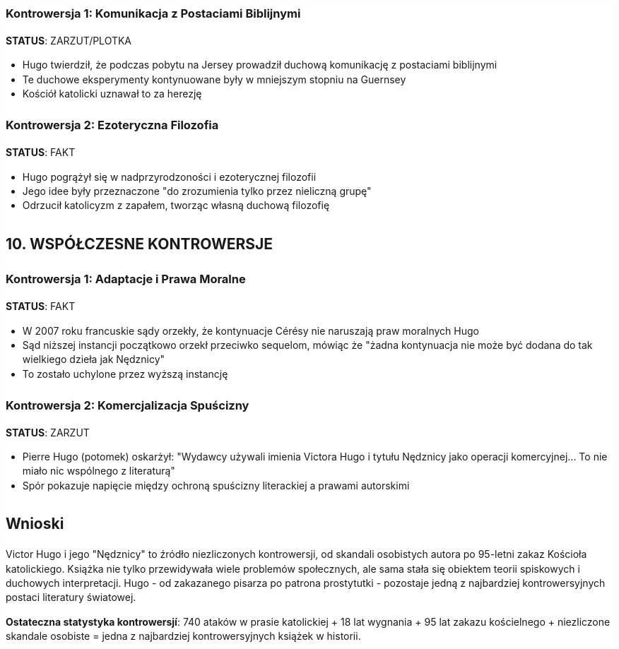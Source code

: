 ### Kontrowersja 1: Komunikacja z Postaciami Biblijnymi
**STATUS**: ZARZUT/PLOTKA
- Hugo twierdził, że podczas pobytu na Jersey prowadził duchową komunikację z postaciami biblijnymi
- Te duchowe eksperymenty kontynuowane były w mniejszym stopniu na Guernsey
- Kościół katolicki uznawał to za herezję

### Kontrowersja 2: Ezoteryczna Filozofia
**STATUS**: FAKT
- Hugo pogrążył się w nadprzyrodzoności i ezoterycznej filozofii
- Jego idee były przeznaczone "do zrozumienia tylko przez nieliczną grupę"
- Odrzucił katolicyzm z zapałem, tworząc własną duchową filozofię

## 10. WSPÓŁCZESNE KONTROWERSJE

### Kontrowersja 1: Adaptacje i Prawa Moralne
**STATUS**: FAKT
- W 2007 roku francuskie sądy orzekły, że kontynuacje Cérésy nie naruszają praw moralnych Hugo
- Sąd niższej instancji początkowo orzekł przeciwko sequelom, mówiąc że "żadna kontynuacja nie może być dodana do tak wielkiego dzieła jak Nędznicy"
- To zostało uchylone przez wyższą instancję

### Kontrowersja 2: Komercjalizacja Spuścizny
**STATUS**: ZARZUT
- Pierre Hugo (potomek) oskarżył: "Wydawcy używali imienia Victora Hugo i tytułu Nędznicy jako operacji komercyjnej... To nie miało nic wspólnego z literaturą"
- Spór pokazuje napięcie między ochroną spuścizny literackiej a prawami autorskimi

## Wnioski

Victor Hugo i jego "Nędznicy" to źródło niezliczonych kontrowersji, od skandali osobistych autora po 95-letni zakaz Kościoła katolickiego. Książka nie tylko przewidywała wiele problemów społecznych, ale sama stała się obiektem teorii spiskowych i duchowych interpretacji. Hugo - od zakazanego pisarza po patrona prostytutki - pozostaje jedną z najbardziej kontrowersyjnych postaci literatury światowej.

**Ostateczna statystyka kontrowersjí**: 740 ataków w prasie katolickiej + 18 lat wygnania + 95 lat zakazu kościelnego + niezliczone skandale osobiste = jedna z najbardziej kontrowersyjnych książek w historii.